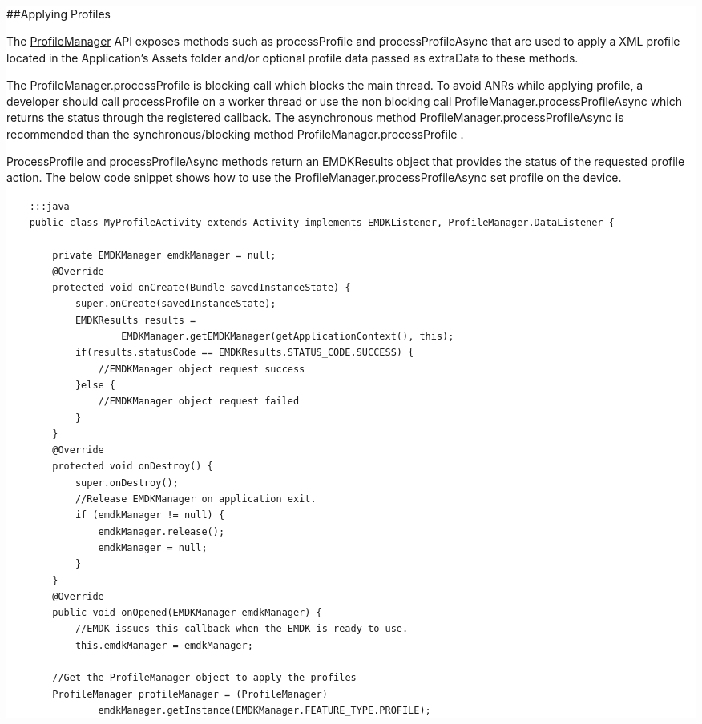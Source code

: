 ##Applying Profiles


The [ProfileManager](/emdk-for-android/7-5/api/core/ProfileManager/) API
exposes methods such as processProfile and processProfileAsync that are
used to apply a XML profile located in the Application’s Assets folder
and/or optional profile data passed as extraData to these methods.

The ProfileManager.processProfile is blocking call which blocks the main
thread. To avoid ANRs while applying profile, a developer should call
processProfile on a worker thread or use the non blocking call
ProfileManager.processProfileAsync which returns the status through the
registered callback. The asynchronous method
ProfileManager.processProfileAsync is recommended than the
synchronous/blocking method ProfileManager.processProfile .

ProcessProfile and processProfileAsync methods return
an [EMDKResults](/emdk-for-android/7-5/api/core/EMDKResults/) object
that provides the status of the requested profile action. The below code
snippet shows how to use the ProfileManager.processProfileAsync set
profile on the device.

		:::java
		public class MyProfileActivity extends Activity implements EMDKListener, ProfileManager.DataListener {

			private EMDKManager emdkManager = null;
			@Override
			protected void onCreate(Bundle savedInstanceState) {
				super.onCreate(savedInstanceState);
				EMDKResults results =
						EMDKManager.getEMDKManager(getApplicationContext(), this);
				if(results.statusCode == EMDKResults.STATUS_CODE.SUCCESS) {
					//EMDKManager object request success
				}else {
					//EMDKManager object request failed
				}
			}
			@Override
			protected void onDestroy() {
				super.onDestroy();
				//Release EMDKManager on application exit.
				if (emdkManager != null) {
					emdkManager.release();
					emdkManager = null;
				}
			}
			@Override
	        public void onOpened(EMDKManager emdkManager) {
	            //EMDK issues this callback when the EMDK is ready to use.
	            this.emdkManager = emdkManager;

            //Get the ProfileManager object to apply the profiles
            ProfileManager profileManager = (ProfileManager)
                    emdkManager.getInstance(EMDKManager.FEATURE_TYPE.PROFILE);

